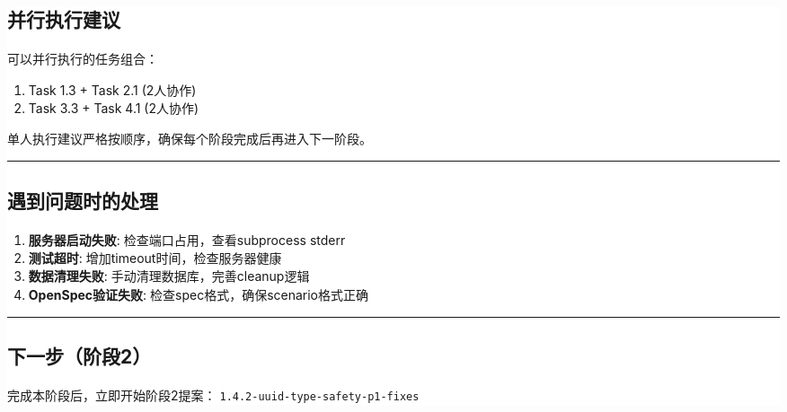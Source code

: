
## 并行执行建议
可以并行执行的任务组合：
1. Task 1.3 + Task 2.1 (2人协作)
2. Task 3.3 + Task 4.1 (2人协作)

单人执行建议严格按顺序，确保每个阶段完成后再进入下一阶段。

---

## 遇到问题时的处理
1. **服务器启动失败**: 检查端口占用，查看subprocess stderr
2. **测试超时**: 增加timeout时间，检查服务器健康
3. **数据清理失败**: 手动清理数据库，完善cleanup逻辑
4. **OpenSpec验证失败**: 检查spec格式，确保scenario格式正确

---

## 下一步（阶段2）
完成本阶段后，立即开始阶段2提案：
`1.4.2-uuid-type-safety-p1-fixes`
